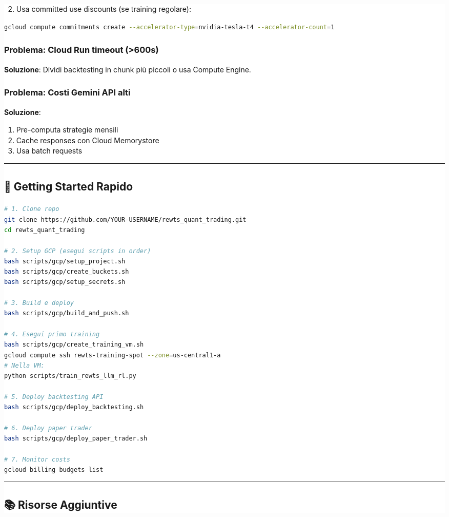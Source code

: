 2. Usa committed use discounts (se training regolare):
```bash
gcloud compute commitments create --accelerator-type=nvidia-tesla-t4 --accelerator-count=1
```

### Problema: Cloud Run timeout (>600s)

**Soluzione**: Dividi backtesting in chunk più piccoli o usa Compute Engine.

### Problema: Costi Gemini API alti

**Soluzione**:
1. Pre-computa strategie mensili
2. Cache responses con Cloud Memorystore
3. Usa batch requests

---

## 🚀 Getting Started Rapido

```bash
# 1. Clone repo
git clone https://github.com/YOUR-USERNAME/rewts_quant_trading.git
cd rewts_quant_trading

# 2. Setup GCP (esegui scripts in order)
bash scripts/gcp/setup_project.sh
bash scripts/gcp/create_buckets.sh
bash scripts/gcp/setup_secrets.sh

# 3. Build e deploy
bash scripts/gcp/build_and_push.sh

# 4. Esegui primo training
bash scripts/gcp/create_training_vm.sh
gcloud compute ssh rewts-training-spot --zone=us-central1-a
# Nella VM:
python scripts/train_rewts_llm_rl.py

# 5. Deploy backtesting API
bash scripts/gcp/deploy_backtesting.sh

# 6. Deploy paper trader
bash scripts/gcp/deploy_paper_trader.sh

# 7. Monitor costs
gcloud billing budgets list
```

---

## 📚 Risorse Aggiuntive
